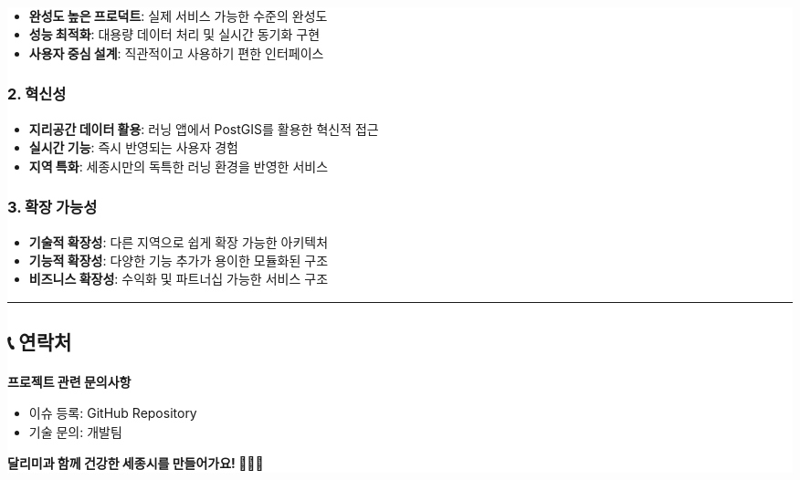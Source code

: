 -   **완성도 높은 프로덕트**: 실제 서비스 가능한 수준의 완성도
-   **성능 최적화**: 대용량 데이터 처리 및 실시간 동기화 구현
-   **사용자 중심 설계**: 직관적이고 사용하기 편한 인터페이스

### 2. 혁신성

-   **지리공간 데이터 활용**: 러닝 앱에서 PostGIS를 활용한 혁신적 접근
-   **실시간 기능**: 즉시 반영되는 사용자 경험
-   **지역 특화**: 세종시만의 독특한 러닝 환경을 반영한 서비스

### 3. 확장 가능성

-   **기술적 확장성**: 다른 지역으로 쉽게 확장 가능한 아키텍처
-   **기능적 확장성**: 다양한 기능 추가가 용이한 모듈화된 구조
-   **비즈니스 확장성**: 수익화 및 파트너십 가능한 서비스 구조

---

## 📞 연락처

**프로젝트 관련 문의사항**

-   이슈 등록: GitHub Repository
-   기술 문의: 개발팀

**달리미과 함께 건강한 세종시를 만들어가요! 🏃‍♂️💪**

